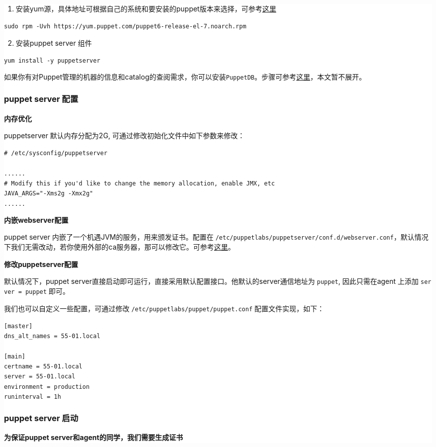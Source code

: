 1. 安装yum源，具体地址可根据自己的系统和要安装的puppet版本来选择，可参考[这里](https://puppet.com/docs/puppetserver/6.5/install_from_packages.html)

```
sudo rpm -Uvh https://yum.puppet.com/puppet6-release-el-7.noarch.rpm
```

2. 安装puppet server 组件

```
yum install -y puppetserver 
```

如果你有对Puppet管理的机器的信息和catalog的查阅需求，你可以安装`PuppetDB`。步骤可参考[这里](https://puppet.com/docs/puppetdb/latest/install_via_module.html)，本文暂不展开。

### puppet server 配置 

**内存优化**

puppetserver 默认内存分配为2G, 可通过修改初始化文件中如下参数来修改：

```
# /etc/sysconfig/puppetserver

......
# Modify this if you'd like to change the memory allocation, enable JMX, etc
JAVA_ARGS="-Xms2g -Xmx2g"
......
```

**内嵌webserver配置**

puppet server 内嵌了一个机遇JVM的服务，用来颁发证书。配置在 `/etc/puppetlabs/puppetserver/conf.d/webserver.conf`，默认情况下我们无需改动，若你使用外部的ca服务器，那可以修改它。可参考[这里](https://puppet.com/docs/puppetserver/6.5/config_file_webserver.html)。


**修改puppetserver配置**

默认情况下，puppet server直接启动即可运行，直接采用默认配置接口。他默认的server通信地址为 `puppet`, 因此只需在agent 上添加 `server = puppet` 即可。

我们也可以自定义一些配置，可通过修改 `/etc/puppetlabs/puppet/puppet.conf` 配置文件实现，如下：

```
[master]
dns_alt_names = 55-01.local

[main]
certname = 55-01.local
server = 55-01.local
environment = production
runinterval = 1h
```

### puppet server 启动

**为保证puppet server和agent的同学，我们需要生成证书**
